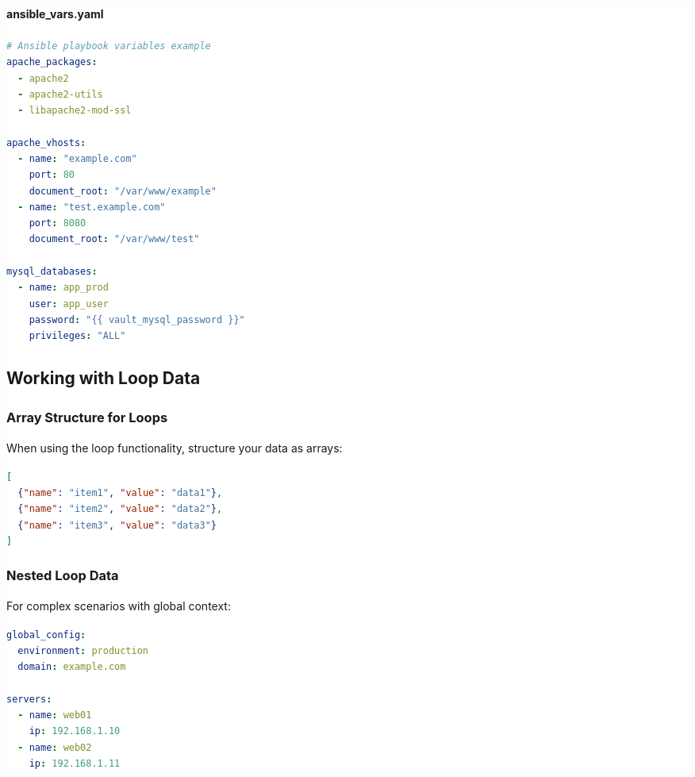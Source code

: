#### ansible_vars.yaml

```yaml
# Ansible playbook variables example
apache_packages:
  - apache2
  - apache2-utils
  - libapache2-mod-ssl

apache_vhosts:
  - name: "example.com"
    port: 80
    document_root: "/var/www/example"
  - name: "test.example.com"
    port: 8080
    document_root: "/var/www/test"

mysql_databases:
  - name: app_prod
    user: app_user
    password: "{{ vault_mysql_password }}"
    privileges: "ALL"
```

## Working with Loop Data

### Array Structure for Loops

When using the loop functionality, structure your data as arrays:

```json
[
  {"name": "item1", "value": "data1"},
  {"name": "item2", "value": "data2"},
  {"name": "item3", "value": "data3"}
]
```

### Nested Loop Data

For complex scenarios with global context:

```yaml
global_config:
  environment: production
  domain: example.com

servers:
  - name: web01
    ip: 192.168.1.10
  - name: web02
    ip: 192.168.1.11
```
